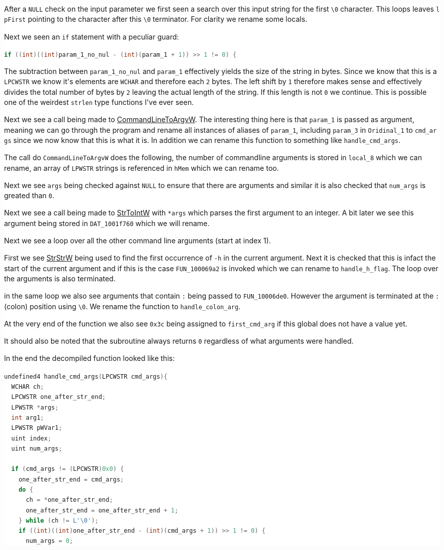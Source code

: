 After a `NULL` check on the input parameter we first seen a search over this input string for the first `\0` character. This loops leaves `lpFirst` pointing to the character after this `\0` terminator. For clarity we rename some locals.

Next we seen an `if` statement with a peculiar guard:

```cpp
if ((int)((int)param_1_no_nul - (int)(param_1 + 1)) >> 1 != 0) {
```

The subtraction between `param_1_no_nul` and `param_1` effectively yields the size of the string in bytes. Since we know that this is a `LPCWSTR` we know it's elements are `WCHAR` and therefore each `2` bytes. The left shift by `1` therefore makes sense and effectively divides the total number of bytes by `2` leaving the actual length of the string. If this length is not `0` we continue. This is possible one of the weirdest `strlen` type functions I've ever seen.

Next we see a call being made to [CommandLineToArgvW](https://docs.microsoft.com/en-us/windows/win32/api/shellapi/nf-shellapi-commandlinetoargvw). The interesting thing here is that `param_1` is passed as argument, meaning we can go through the program and rename all instances of aliases of `param_1`, including `param_3` in `Oridinal_1` to `cmd_args` since we now know that this is what it is. In addition we can rename this function to something like `handle_cmd_args`.

The call do `CommandLineToArgvW` does the following, the number of commandline arguments is stored in `local_8` which we can rename, an array of `LPWSTR` strings is referenced in `hMem` which we can rename too.

Next we see `args` being checked against `NULL` to ensure that there are arguments and similar it is also checked that `num_args` is greated than `0`.

Next we see a call being made to [StrToIntW](https://docs.microsoft.com/en-us/windows/win32/api/shlwapi/nf-shlwapi-strtointw) with `*args` which parses the first argument to an integer. A bit later we see this argument being stored in `DAT_1001f760` which we will rename.

Next we see a loop over all the other command line arguments (start at index 1).

First we see [StrStrW](https://docs.microsoft.com/en-us/windows/win32/api/shlwapi/nf-shlwapi-strstrw) being used to find the first occurrence of `-h` in the current argument. Next it is checked that this is infact the start of the current argument and if this is the case `FUN_100069a2` is invoked which we can rename to `handle_h_flag`. The loop over the arguments is also terminated.

in the same loop we also see arguments that contain `:` being passed to `FUN_10006de0`. However the argument is terminated at the `:` (colon) position using `\0`. We rename the function to `handle_colon_arg`.

At the very end of the function we also see `0x3c` being assigned to `first_cmd_arg` if this global does not have a value yet.

It should also be noted that the subroutine always returns `0` regardless of what arguments were handled.

In the end the decompiled function looked like this:

```cpp
undefined4 handle_cmd_args(LPCWSTR cmd_args){
  WCHAR ch;
  LPCWSTR one_after_str_end;
  LPWSTR *args;
  int arg1;
  LPWSTR pWVar1;
  uint index;
  uint num_args;
  
  if (cmd_args != (LPCWSTR)0x0) {
    one_after_str_end = cmd_args;
    do {
      ch = *one_after_str_end;
      one_after_str_end = one_after_str_end + 1;
    } while (ch != L'\0');
    if ((int)((int)one_after_str_end - (int)(cmd_args + 1)) >> 1 != 0) {
      num_args = 0;
```